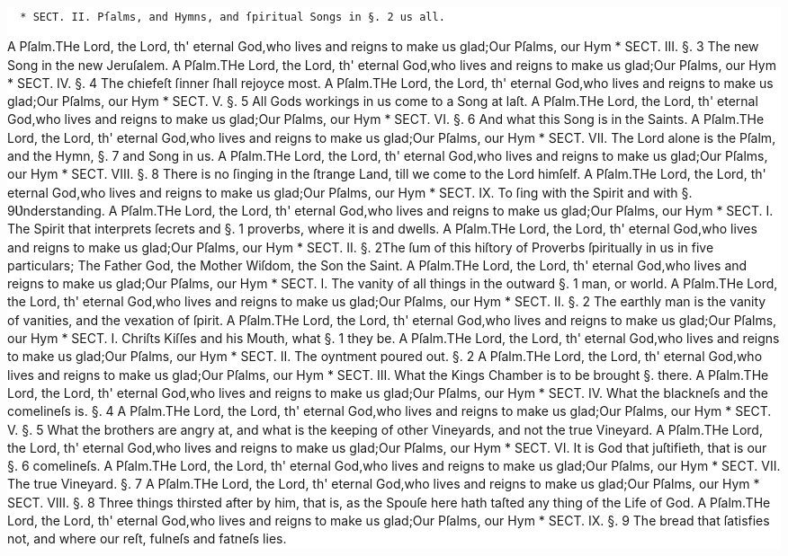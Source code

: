       * SECT. II. Pſalms, and Hymns, and ſpiritual Songs in §. 2 us all.
A Pſalm.THe Lord, the Lord, th' eternal God,who lives and reigns to make us glad;Our Pſalms, our Hym
      * SECT. III. §. 3 The new Song in the new Jeruſalem.
A Pſalm.THe Lord, the Lord, th' eternal God,who lives and reigns to make us glad;Our Pſalms, our Hym
      * SECT. IV. §. 4 The chiefeſt ſinner ſhall rejoyce most.
A Pſalm.THe Lord, the Lord, th' eternal God,who lives and reigns to make us glad;Our Pſalms, our Hym
      * SECT. V. §. 5 All Gods workings in us come to a Song at laſt.
A Pſalm.THe Lord, the Lord, th' eternal God,who lives and reigns to make us glad;Our Pſalms, our Hym
      * SECT. VI. §. 6 And what this Song is in the Saints.
A Pſalm.THe Lord, the Lord, th' eternal God,who lives and reigns to make us glad;Our Pſalms, our Hym
      * SECT. VII. The Lord alone is the Pſalm, and the Hymn, §. 7 and Song in us.
A Pſalm.THe Lord, the Lord, th' eternal God,who lives and reigns to make us glad;Our Pſalms, our Hym
      * SECT. VIII. §. 8 There is no ſinging in the ſtrange Land, till we come to the Lord himſelf.
A Pſalm.THe Lord, the Lord, th' eternal God,who lives and reigns to make us glad;Our Pſalms, our Hym
      * SECT. IX. To ſing with the Spirit and with §. 9Ʋnderstanding.
A Pſalm.THe Lord, the Lord, th' eternal God,who lives and reigns to make us glad;Our Pſalms, our Hym
      * SECT. I. The Spirit that interprets ſecrets and §. 1 proverbs, where it is and dwells.
A Pſalm.THe Lord, the Lord, th' eternal God,who lives and reigns to make us glad;Our Pſalms, our Hym
      * SECT. II. §. 2The ſum of this hiſtory of Proverbs ſpiritually in us in five particulars; The Father God, the Mother Wiſdom, the Son the Saint.
A Pſalm.THe Lord, the Lord, th' eternal God,who lives and reigns to make us glad;Our Pſalms, our Hym
      * SECT. I. The vanity of all things in the outward §. 1 man, or world.
A Pſalm.THe Lord, the Lord, th' eternal God,who lives and reigns to make us glad;Our Pſalms, our Hym
      * SECT. II. §. 2 The earthly man is the vanity of vanities, and the vexation of ſpirit.
A Pſalm.THe Lord, the Lord, th' eternal God,who lives and reigns to make us glad;Our Pſalms, our Hym
      * SECT. I. Chriſts Kiſſes and his Mouth, what §. 1 they be.
A Pſalm.THe Lord, the Lord, th' eternal God,who lives and reigns to make us glad;Our Pſalms, our Hym
      * SECT. II. The oyntment poured out. §. 2
A Pſalm.THe Lord, the Lord, th' eternal God,who lives and reigns to make us glad;Our Pſalms, our Hym
      * SECT. III. What the Kings Chamber is to be brought §.  there.
A Pſalm.THe Lord, the Lord, th' eternal God,who lives and reigns to make us glad;Our Pſalms, our Hym
      * SECT. IV. What the blackneſs and the comelineſs is. §. 4
A Pſalm.THe Lord, the Lord, th' eternal God,who lives and reigns to make us glad;Our Pſalms, our Hym
      * SECT. V. §. 5 What the brothers are angry at, and what is the keeping of other Vineyards, and not the true Vineyard.
A Pſalm.THe Lord, the Lord, th' eternal God,who lives and reigns to make us glad;Our Pſalms, our Hym
      * SECT. VI. It is God that juſtifieth, that is our §. 6 comelineſs.
A Pſalm.THe Lord, the Lord, th' eternal God,who lives and reigns to make us glad;Our Pſalms, our Hym
      * SECT. VII. The true Vineyard. §. 7
A Pſalm.THe Lord, the Lord, th' eternal God,who lives and reigns to make us glad;Our Pſalms, our Hym
      * SECT. VIII. §. 8 Three things thirsted after by him, that is, as the Spouſe here hath taſted any thing of the Life of God.
A Pſalm.THe Lord, the Lord, th' eternal God,who lives and reigns to make us glad;Our Pſalms, our Hym
      * SECT. IX. §. 9 The bread that ſatisfies not, and where our reſt, fulneſs and fatneſs lies.
